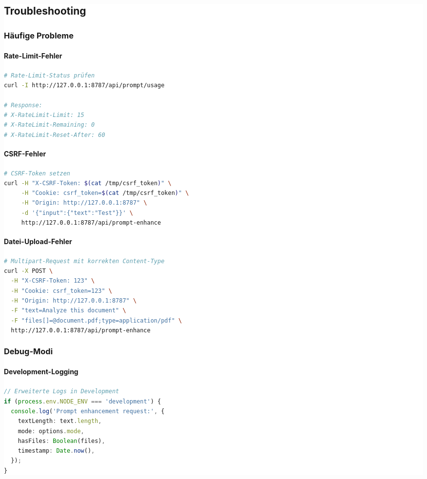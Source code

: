 ## Troubleshooting

### Häufige Probleme

#### Rate-Limit-Fehler

```bash
# Rate-Limit-Status prüfen
curl -I http://127.0.0.1:8787/api/prompt/usage

# Response:
# X-RateLimit-Limit: 15
# X-RateLimit-Remaining: 0
# X-RateLimit-Reset-After: 60
```

#### CSRF-Fehler

```bash
# CSRF-Token setzen
curl -H "X-CSRF-Token: $(cat /tmp/csrf_token)" \
     -H "Cookie: csrf_token=$(cat /tmp/csrf_token)" \
     -H "Origin: http://127.0.0.1:8787" \
     -d '{"input":{"text":"Test"}}' \
     http://127.0.0.1:8787/api/prompt-enhance
```

#### Datei-Upload-Fehler

```bash
# Multipart-Request mit korrekten Content-Type
curl -X POST \
  -H "X-CSRF-Token: 123" \
  -H "Cookie: csrf_token=123" \
  -H "Origin: http://127.0.0.1:8787" \
  -F "text=Analyze this document" \
  -F "files[]=@document.pdf;type=application/pdf" \
  http://127.0.0.1:8787/api/prompt-enhance
```

### Debug-Modi

#### Development-Logging

```typescript
// Erweiterte Logs in Development
if (process.env.NODE_ENV === 'development') {
  console.log('Prompt enhancement request:', {
    textLength: text.length,
    mode: options.mode,
    hasFiles: Boolean(files),
    timestamp: Date.now(),
  });
}
```
